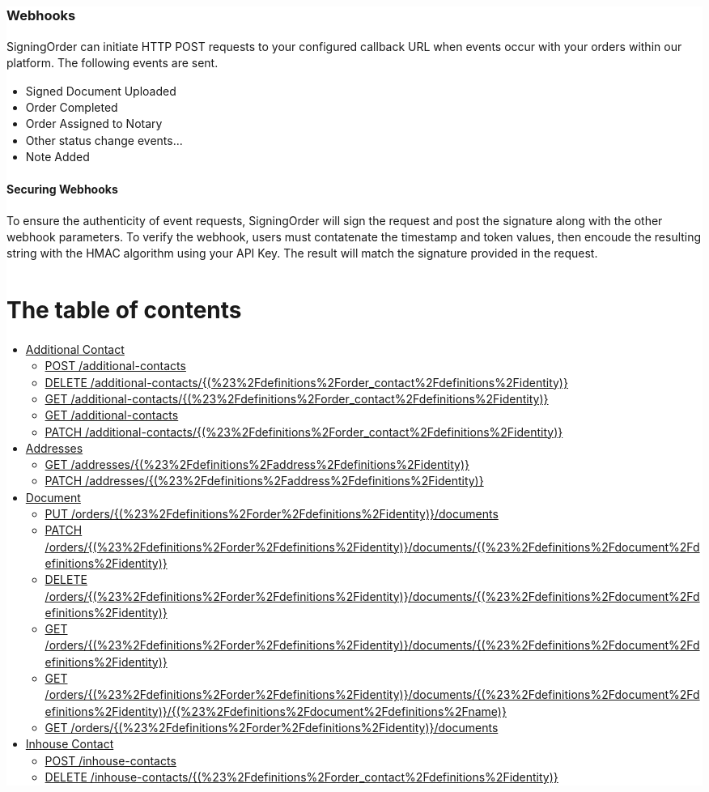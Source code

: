 ### Webhooks
SigningOrder can initiate HTTP POST requests to your configured callback URL when events occur with your orders within our platform.  The following events are sent.

* Signed Document Uploaded
* Order Completed
* Order Assigned to Notary
* Other status change events...
* Note Added


#### Securing Webhooks
To ensure the authenticity of event requests, SigningOrder will sign the request and post the signature along with the other webhook parameters.  To verify the webhook, users must contatenate the timestamp and token values, then encoude the resulting string with the HMAC algorithm using your API Key.  The result will match the signature provided in the request.

# The table of contents
  - <a href="#resource-additional_contact">Additional Contact</a>
    - <a href="#link-POST-additional_contact-/additional-contacts">POST /additional-contacts</a>
    - <a href="#link-DELETE-additional_contact-/additional-contacts/{(%23%2Fdefinitions%2Forder_contact%2Fdefinitions%2Fidentity)}">DELETE /additional-contacts/{(%23%2Fdefinitions%2Forder_contact%2Fdefinitions%2Fidentity)}</a>
    - <a href="#link-GET-additional_contact-/additional-contacts/{(%23%2Fdefinitions%2Forder_contact%2Fdefinitions%2Fidentity)}">GET /additional-contacts/{(%23%2Fdefinitions%2Forder_contact%2Fdefinitions%2Fidentity)}</a>
    - <a href="#link-GET-additional_contact-/additional-contacts">GET /additional-contacts</a>
    - <a href="#link-PATCH-additional_contact-/additional-contacts/{(%23%2Fdefinitions%2Forder_contact%2Fdefinitions%2Fidentity)}">PATCH /additional-contacts/{(%23%2Fdefinitions%2Forder_contact%2Fdefinitions%2Fidentity)}</a>
  - <a href="#resource-address">Addresses</a>
    - <a href="#link-GET-address-/addresses/{(%23%2Fdefinitions%2Faddress%2Fdefinitions%2Fidentity)}">GET /addresses/{(%23%2Fdefinitions%2Faddress%2Fdefinitions%2Fidentity)}</a>
    - <a href="#link-PATCH-address-/addresses/{(%23%2Fdefinitions%2Faddress%2Fdefinitions%2Fidentity)}">PATCH /addresses/{(%23%2Fdefinitions%2Faddress%2Fdefinitions%2Fidentity)}</a>
  - <a href="#resource-document">Document</a>
    - <a href="#link-PUT-document-/orders/{(%23%2Fdefinitions%2Forder%2Fdefinitions%2Fidentity)}/documents">PUT /orders/{(%23%2Fdefinitions%2Forder%2Fdefinitions%2Fidentity)}/documents</a>
    - <a href="#link-PATCH-document-/orders/{(%23%2Fdefinitions%2Forder%2Fdefinitions%2Fidentity)}/documents/{(%23%2Fdefinitions%2Fdocument%2Fdefinitions%2Fidentity)}">PATCH /orders/{(%23%2Fdefinitions%2Forder%2Fdefinitions%2Fidentity)}/documents/{(%23%2Fdefinitions%2Fdocument%2Fdefinitions%2Fidentity)}</a>
    - <a href="#link-DELETE-document-/orders/{(%23%2Fdefinitions%2Forder%2Fdefinitions%2Fidentity)}/documents/{(%23%2Fdefinitions%2Fdocument%2Fdefinitions%2Fidentity)}">DELETE /orders/{(%23%2Fdefinitions%2Forder%2Fdefinitions%2Fidentity)}/documents/{(%23%2Fdefinitions%2Fdocument%2Fdefinitions%2Fidentity)}</a>
    - <a href="#link-GET-document-/orders/{(%23%2Fdefinitions%2Forder%2Fdefinitions%2Fidentity)}/documents/{(%23%2Fdefinitions%2Fdocument%2Fdefinitions%2Fidentity)}">GET /orders/{(%23%2Fdefinitions%2Forder%2Fdefinitions%2Fidentity)}/documents/{(%23%2Fdefinitions%2Fdocument%2Fdefinitions%2Fidentity)}</a>
    - <a href="#link-GET-document-/orders/{(%23%2Fdefinitions%2Forder%2Fdefinitions%2Fidentity)}/documents/{(%23%2Fdefinitions%2Fdocument%2Fdefinitions%2Fidentity)}/{(%23%2Fdefinitions%2Fdocument%2Fdefinitions%2Fname)}">GET /orders/{(%23%2Fdefinitions%2Forder%2Fdefinitions%2Fidentity)}/documents/{(%23%2Fdefinitions%2Fdocument%2Fdefinitions%2Fidentity)}/{(%23%2Fdefinitions%2Fdocument%2Fdefinitions%2Fname)}</a>
    - <a href="#link-GET-document-/orders/{(%23%2Fdefinitions%2Forder%2Fdefinitions%2Fidentity)}/documents">GET /orders/{(%23%2Fdefinitions%2Forder%2Fdefinitions%2Fidentity)}/documents</a>
  - <a href="#resource-inhouse_contact">Inhouse Contact</a>
    - <a href="#link-POST-inhouse_contact-/inhouse-contacts">POST /inhouse-contacts</a>
    - <a href="#link-DELETE-inhouse_contact-/inhouse-contacts/{(%23%2Fdefinitions%2Forder_contact%2Fdefinitions%2Fidentity)}">DELETE /inhouse-contacts/{(%23%2Fdefinitions%2Forder_contact%2Fdefinitions%2Fidentity)}</a>